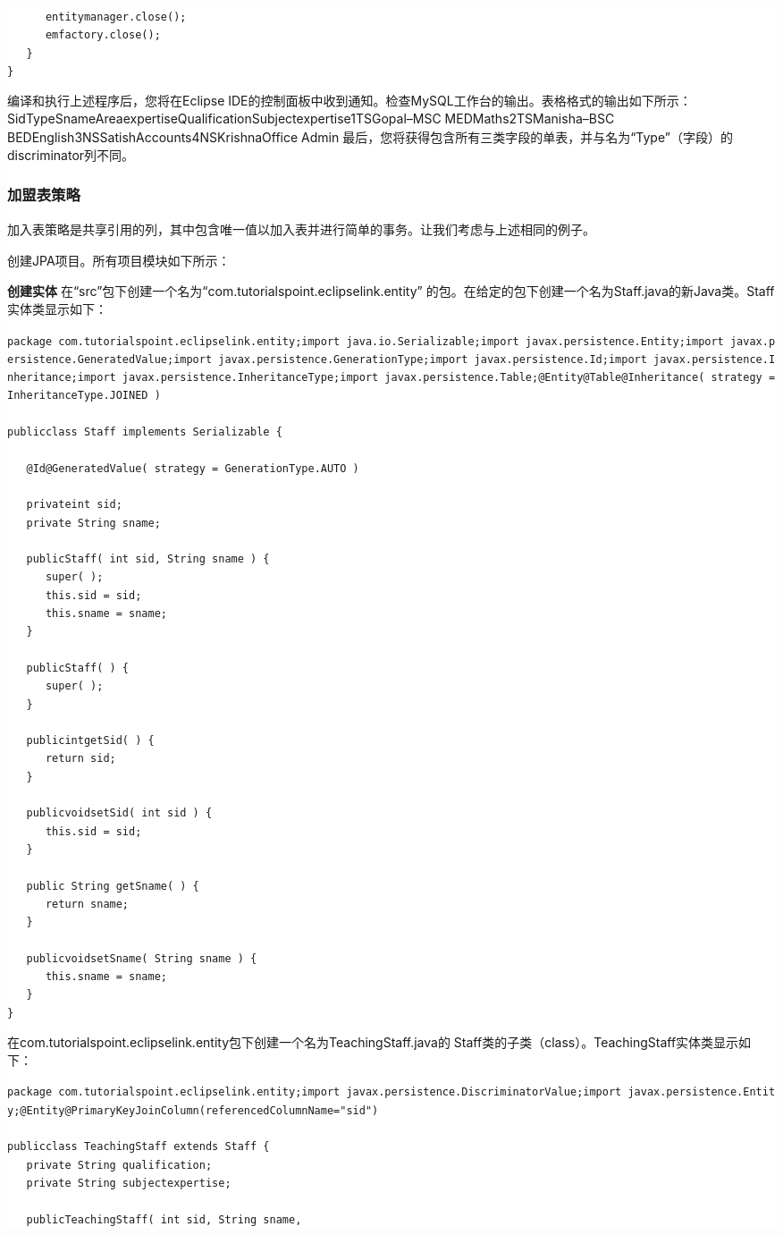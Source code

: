           
          entitymanager.close();
          emfactory.close();
       }
    }

编译和执行上述程序后，您将在Eclipse IDE的控制面板中收到通知。检查MySQL工作台的输出。表格格式的输出如下所示：
SidTypeSnameAreaexpertiseQualificationSubjectexpertise1TSGopal–MSC MEDMaths2TSManisha–BSC BEDEnglish3NSSatishAccounts4NSKrishnaOffice Admin
最后，您将获得包含所有三类字段的单表，并与名为“Type”（字段）的discriminator列不同。

### 加盟表策略

加入表策略是共享引用的列，其中包含唯一值以加入表并进行简单的事务。让我们考虑与上述相同的例子。

创建JPA项目。所有项目模块如下所示：

**创建实体**
在“src”包下创建一个名为“com.tutorialspoint.eclipselink.entity” 的包。在给定的包下创建一个名为Staff.java的新Java类。Staff实体类显示如下：

    package com.tutorialspoint.eclipselink.entity;import java.io.Serializable;import javax.persistence.Entity;import javax.persistence.GeneratedValue;import javax.persistence.GenerationType;import javax.persistence.Id;import javax.persistence.Inheritance;import javax.persistence.InheritanceType;import javax.persistence.Table;@Entity@Table@Inheritance( strategy = InheritanceType.JOINED )
    
    publicclass Staff implements Serializable {
    
       @Id@GeneratedValue( strategy = GenerationType.AUTO )
       
       privateint sid;
       private String sname;
       
       publicStaff( int sid, String sname ) {
          super( );
          this.sid = sid;
          this.sname = sname;
       }
       
       publicStaff( ) {
          super( );
       }
       
       publicintgetSid( ) {
          return sid;
       }
       
       publicvoidsetSid( int sid ) {
          this.sid = sid;
       }
       
       public String getSname( ) {
          return sname;
       }
       
       publicvoidsetSname( String sname ) {
          this.sname = sname;
       }
    }

在com.tutorialspoint.eclipselink.entity包下创建一个名为TeachingStaff.java的 Staff类的子类（class）。TeachingStaff实体类显示如下：

    package com.tutorialspoint.eclipselink.entity;import javax.persistence.DiscriminatorValue;import javax.persistence.Entity;@Entity@PrimaryKeyJoinColumn(referencedColumnName="sid")
    
    publicclass TeachingStaff extends Staff {
       private String qualification;
       private String subjectexpertise;
    
       publicTeachingStaff( int sid, String sname, 
       